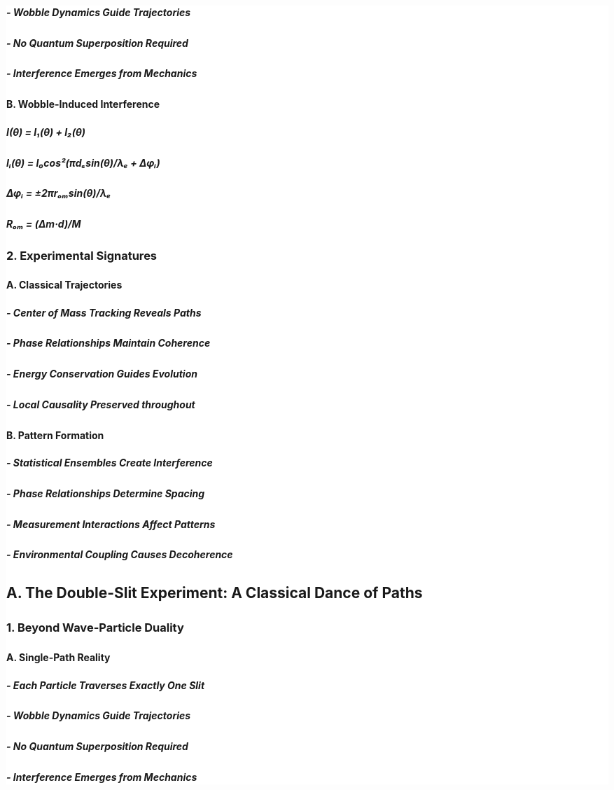 ##### - Wobble Dynamics Guide Trajectories

##### - No Quantum Superposition Required

##### - Interference Emerges from Mechanics

#### B. Wobble-Induced Interference

##### I(θ) = I₁(θ) + I₂(θ)

##### Iᵢ(θ) = I₀cos²(πdₛsin(θ)/λₑ + Δφᵢ)

##### Δφᵢ = ±2πrₒₘsin(θ)/λₑ

##### Rₒₘ = (Δm·d)/M

### 2. Experimental Signatures

#### A. Classical Trajectories

##### - Center of Mass Tracking Reveals Paths

##### - Phase Relationships Maintain Coherence

##### - Energy Conservation Guides Evolution

##### - Local Causality Preserved throughout

#### B. Pattern Formation

##### - Statistical Ensembles Create Interference

##### - Phase Relationships Determine Spacing

##### - Measurement Interactions Affect Patterns

##### - Environmental Coupling Causes Decoherence

## A. The Double-Slit Experiment: A Classical Dance of Paths

### 1. Beyond Wave-Particle Duality

#### A. Single-Path Reality

##### - Each Particle Traverses Exactly One Slit

##### - Wobble Dynamics Guide Trajectories

##### - No Quantum Superposition Required

##### - Interference Emerges from Mechanics
